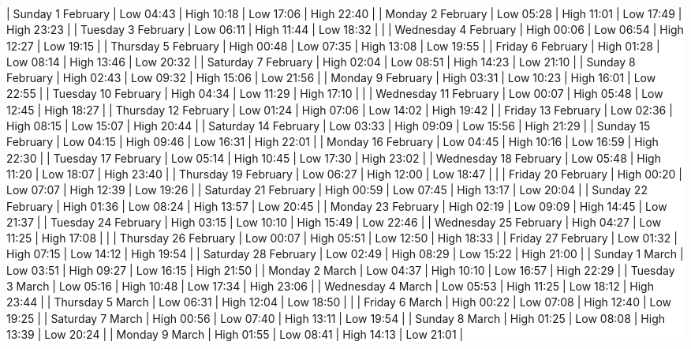 | Sunday 1 February | Low 04:43 | High 10:18 | Low 17:06 | High 22:40 | 
| Monday 2 February | Low 05:28 | High 11:01 | Low 17:49 | High 23:23 | 
| Tuesday 3 February | Low 06:11 | High 11:44 | Low 18:32 |  | 
| Wednesday 4 February | High 00:06 | Low 06:54 | High 12:27 | Low 19:15 | 
| Thursday 5 February | High 00:48 | Low 07:35 | High 13:08 | Low 19:55 | 
| Friday 6 February | High 01:28 | Low 08:14 | High 13:46 | Low 20:32 | 
| Saturday 7 February | High 02:04 | Low 08:51 | High 14:23 | Low 21:10 | 
| Sunday 8 February | High 02:43 | Low 09:32 | High 15:06 | Low 21:56 | 
| Monday 9 February | High 03:31 | Low 10:23 | High 16:01 | Low 22:55 | 
| Tuesday 10 February | High 04:34 | Low 11:29 | High 17:10 |  | 
| Wednesday 11 February | Low 00:07 | High 05:48 | Low 12:45 | High 18:27 | 
| Thursday 12 February | Low 01:24 | High 07:06 | Low 14:02 | High 19:42 | 
| Friday 13 February | Low 02:36 | High 08:15 | Low 15:07 | High 20:44 | 
| Saturday 14 February | Low 03:33 | High 09:09 | Low 15:56 | High 21:29 | 
| Sunday 15 February | Low 04:15 | High 09:46 | Low 16:31 | High 22:01 | 
| Monday 16 February | Low 04:45 | High 10:16 | Low 16:59 | High 22:30 | 
| Tuesday 17 February | Low 05:14 | High 10:45 | Low 17:30 | High 23:02 | 
| Wednesday 18 February | Low 05:48 | High 11:20 | Low 18:07 | High 23:40 | 
| Thursday 19 February | Low 06:27 | High 12:00 | Low 18:47 |  | 
| Friday 20 February | High 00:20 | Low 07:07 | High 12:39 | Low 19:26 | 
| Saturday 21 February | High 00:59 | Low 07:45 | High 13:17 | Low 20:04 | 
| Sunday 22 February | High 01:36 | Low 08:24 | High 13:57 | Low 20:45 | 
| Monday 23 February | High 02:19 | Low 09:09 | High 14:45 | Low 21:37 | 
| Tuesday 24 February | High 03:15 | Low 10:10 | High 15:49 | Low 22:46 | 
| Wednesday 25 February | High 04:27 | Low 11:25 | High 17:08 |  | 
| Thursday 26 February | Low 00:07 | High 05:51 | Low 12:50 | High 18:33 | 
| Friday 27 February | Low 01:32 | High 07:15 | Low 14:12 | High 19:54 | 
| Saturday 28 February | Low 02:49 | High 08:29 | Low 15:22 | High 21:00 | 
| Sunday 1 March | Low 03:51 | High 09:27 | Low 16:15 | High 21:50 | 
| Monday 2 March | Low 04:37 | High 10:10 | Low 16:57 | High 22:29 | 
| Tuesday 3 March | Low 05:16 | High 10:48 | Low 17:34 | High 23:06 | 
| Wednesday 4 March | Low 05:53 | High 11:25 | Low 18:12 | High 23:44 | 
| Thursday 5 March | Low 06:31 | High 12:04 | Low 18:50 |  | 
| Friday 6 March | High 00:22 | Low 07:08 | High 12:40 | Low 19:25 | 
| Saturday 7 March | High 00:56 | Low 07:40 | High 13:11 | Low 19:54 | 
| Sunday 8 March | High 01:25 | Low 08:08 | High 13:39 | Low 20:24 | 
| Monday 9 March | High 01:55 | Low 08:41 | High 14:13 | Low 21:01 | 